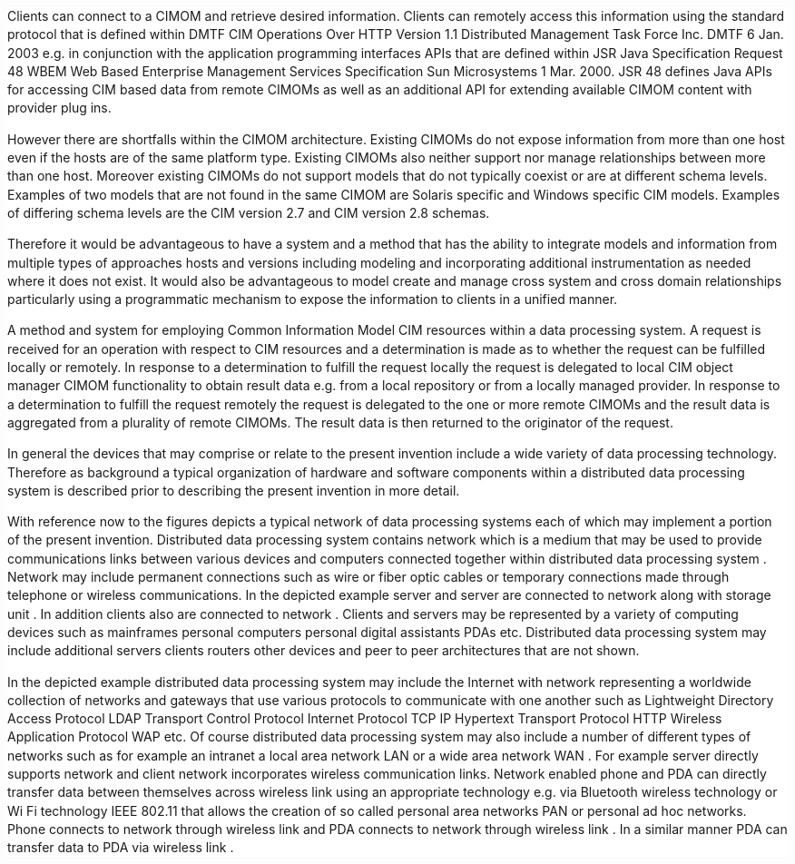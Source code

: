 Clients can connect to a CIMOM and retrieve desired information. Clients can remotely access this information using the standard protocol that is defined within DMTF CIM Operations Over HTTP Version 1.1 Distributed Management Task Force Inc. DMTF 6 Jan. 2003 e.g. in conjunction with the application programming interfaces APIs that are defined within JSR Java Specification Request 48 WBEM Web Based Enterprise Management Services Specification Sun Microsystems 1 Mar. 2000. JSR 48 defines Java APIs for accessing CIM based data from remote CIMOMs as well as an additional API for extending available CIMOM content with provider plug ins.

However there are shortfalls within the CIMOM architecture. Existing CIMOMs do not expose information from more than one host even if the hosts are of the same platform type. Existing CIMOMs also neither support nor manage relationships between more than one host. Moreover existing CIMOMs do not support models that do not typically coexist or are at different schema levels. Examples of two models that are not found in the same CIMOM are Solaris specific and Windows specific CIM models. Examples of differing schema levels are the CIM version 2.7 and CIM version 2.8 schemas.

Therefore it would be advantageous to have a system and a method that has the ability to integrate models and information from multiple types of approaches hosts and versions including modeling and incorporating additional instrumentation as needed where it does not exist. It would also be advantageous to model create and manage cross system and cross domain relationships particularly using a programmatic mechanism to expose the information to clients in a unified manner.

A method and system for employing Common Information Model CIM resources within a data processing system. A request is received for an operation with respect to CIM resources and a determination is made as to whether the request can be fulfilled locally or remotely. In response to a determination to fulfill the request locally the request is delegated to local CIM object manager CIMOM functionality to obtain result data e.g. from a local repository or from a locally managed provider. In response to a determination to fulfill the request remotely the request is delegated to the one or more remote CIMOMs and the result data is aggregated from a plurality of remote CIMOMs. The result data is then returned to the originator of the request.

In general the devices that may comprise or relate to the present invention include a wide variety of data processing technology. Therefore as background a typical organization of hardware and software components within a distributed data processing system is described prior to describing the present invention in more detail.

With reference now to the figures depicts a typical network of data processing systems each of which may implement a portion of the present invention. Distributed data processing system contains network which is a medium that may be used to provide communications links between various devices and computers connected together within distributed data processing system . Network may include permanent connections such as wire or fiber optic cables or temporary connections made through telephone or wireless communications. In the depicted example server and server are connected to network along with storage unit . In addition clients also are connected to network . Clients and servers may be represented by a variety of computing devices such as mainframes personal computers personal digital assistants PDAs etc. Distributed data processing system may include additional servers clients routers other devices and peer to peer architectures that are not shown.

In the depicted example distributed data processing system may include the Internet with network representing a worldwide collection of networks and gateways that use various protocols to communicate with one another such as Lightweight Directory Access Protocol LDAP Transport Control Protocol Internet Protocol TCP IP Hypertext Transport Protocol HTTP Wireless Application Protocol WAP etc. Of course distributed data processing system may also include a number of different types of networks such as for example an intranet a local area network LAN or a wide area network WAN . For example server directly supports network and client network incorporates wireless communication links. Network enabled phone and PDA can directly transfer data between themselves across wireless link using an appropriate technology e.g. via Bluetooth wireless technology or Wi Fi technology IEEE 802.11 that allows the creation of so called personal area networks PAN or personal ad hoc networks. Phone connects to network through wireless link and PDA connects to network through wireless link . In a similar manner PDA can transfer data to PDA via wireless link .
